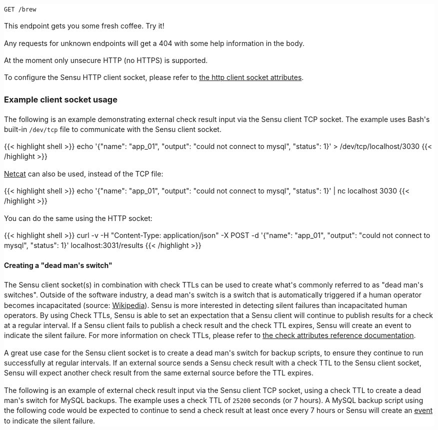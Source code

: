 `GET /brew`

This endpoint gets you some fresh coffee. Try it!

Any requests for unknown endpoints will get a 404 with some help information in the body.

At the moment only unsecure HTTP (no HTTPS) is supported.

To configure the Sensu HTTP client socket, please refer to [the http client
socket attributes][50].

### Example client socket usage

The following is an example demonstrating external check result input via the
Sensu client TCP socket. The example uses Bash's built-in `/dev/tcp` file to
communicate with the Sensu client socket.

{{< highlight shell >}}
echo '{"name": "app_01", "output": "could not connect to mysql", "status": 1}' > /dev/tcp/localhost/3030
{{< /highlight >}}

[Netcat][17] can also be used, instead of the TCP file:

{{< highlight shell >}}
echo '{"name": "app_01", "output": "could not connect to mysql", "status": 1}' | nc localhost 3030
{{< /highlight >}}

You can do the same using the HTTP socket:

{{< highlight shell >}}
curl -v -H "Content-Type: application/json" -X POST -d '{"name": "app_01", "output": "could not connect to mysql", "status": 1}' localhost:3031/results
{{< /highlight >}}


#### Creating a "dead man's switch"

The Sensu client socket(s) in combination with check TTLs can be used to create
what's commonly referred to as "dead man's switches". Outside of the software
industry, a dead man's switch is a switch that is automatically triggered if a
human operator becomes incapacitated (source: [Wikipedia][18]). Sensu is more
interested in detecting silent failures than incapacitated human operators. By
using Check TTLs, Sensu is able to set an expectation that a Sensu client will
continue to publish results for a check at a regular interval. If a Sensu client
fails to publish a check result and the check TTL expires, Sensu will create an
event to indicate the silent failure. For more information on check TTLs, please
refer to [the check attributes reference documentation][14].

A great use case for the Sensu client socket is to create a dead man's switch
for backup scripts, to ensure they continue to run successfully at regular
intervals. If an external source sends a Sensu check result with a check TTL to
the Sensu client socket, Sensu will expect another check result from the same
external source before the TTL expires.

The following is an example of external check result input via the Sensu client
TCP socket, using a check TTL to create a dead man's switch for MySQL backups.
The example uses a check TTL of `25200` seconds (or 7 hours). A MySQL backup
script using the following code would be expected to continue to send a check
result at least once every 7 hours or Sensu will create an [event][7] to
indicate the silent failure.


[?]:  #
[1]:  ../../overview/architecture/#monitoring-agent
[2]:  #client-keepalives
[3]:  #client-subscriptions
[4]:  ../checks/#check-requests
[5]:  ../server
[6]:  ../transport
[7]:  ../events
[8]:  ../data-store
[9]:  ../../api/clients
[10]: #what-is-a-client-keepalive
[11]: ../events/#how-are-events-created
[12]: #keepalive-attributes
[13]: https://en.wikipedia.org/wiki/Publish%E2%80%93subscribe_pattern
[14]: ../checks#check-definition-specification
[15]: #client-attributes
[16]: #socket-attributes
[17]: http://nc110.sourceforge.net/
[18]: http://en.wikipedia.org/wiki/Dead_man%27s_switch
[19]: ../server/#check-execution-scheduling
[20]: ../checks/#standalone-checks
[21]: ../server/#check-scheduling-algorithm--synchronization
[22]: ../checks/#subscription-checks
[23]: http://www.ntp.org/
[24]: ../configuration#configuration-scopes
[25]: http://www.json.org/
[26]: ../filters
[27]: ../checks/#check-token-substitution
[28]: ../checks/#check-results
[29]: ../checks/#custom-attributes
[30]: ../handlers
[31]: #registration-attributes
[32]: ../mutators
[33]: ../changelog#v0-22-0
[34]: https://en.wikipedia.org/wiki/Configuration_management_database
[35]: https://www.servicenow.com/products/it-operations-management.html
[36]: #client-socket-input
[37]: #registration-and-registry
[38]: #ec2-attributes
[39]: /sensu-enterprise/2.8/integrations/ec2
[40]: https://sensu.io/products/enterprise
[41]: #chef-attributes
[42]: /sensu-enterprise/2.8/integrations/chef
[43]: #puppet-attributes
[44]: /sensu-enterprise/2.8/integrations/puppet
[45]: #servicenow-attributes
[46]: /sensu-enterprise/2.8/integrations/servicenow
[47]: http://wiki.servicenow.com/index.php?title=Introduction_to_Assets_and_Configuration
[48]: #deregistration-attributes
[49]: ../../api/checks#the-request-api-endpoint
[50]: #http-socket-attributes
[68]: https://github.com/sensu-plugins/sensu-plugins-sensu
[69]: https://github.com/sensu-plugins/sensu-plugins-sensu/blob/master/bin/handler-sensu-deregister.rb
[70]: /sensu-core/1.7/installation/upgrading/#upgrading-the-sensu-package
[71]: /sensu-core/1.7/changelog/#core-v1-7-0